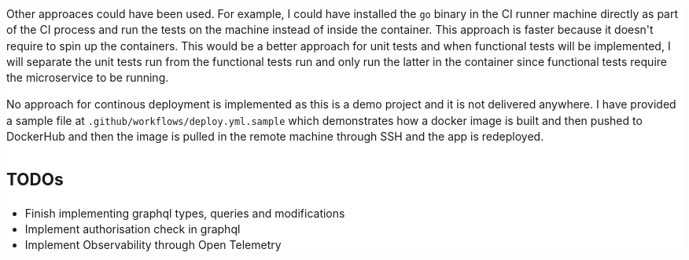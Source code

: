 Other approaces could have been used. For example, I could have installed the `go` binary in the CI runner machine directly as part of the CI process and run the tests on the machine instead of inside the container. This approach is faster because it doesn't require to spin up the containers. This would be a better approach for unit tests and when functional tests will be implemented, I will separate the unit tests run from the functional tests run and only run the latter in the container since functional tests require the microservice to be running.

No approach for continous deployment is implemented as this is a demo project and it is not delivered anywhere.
I have provided a sample file at `.github/workflows/deploy.yml.sample` which demonstrates how a docker image is built and then pushed to DockerHub and then the image is pulled in the remote machine through SSH and the app is redeployed.

## TODOs

* Finish implementing graphql types, queries and modifications
* Implement authorisation check in graphql
* Implement Observability through Open Telemetry
